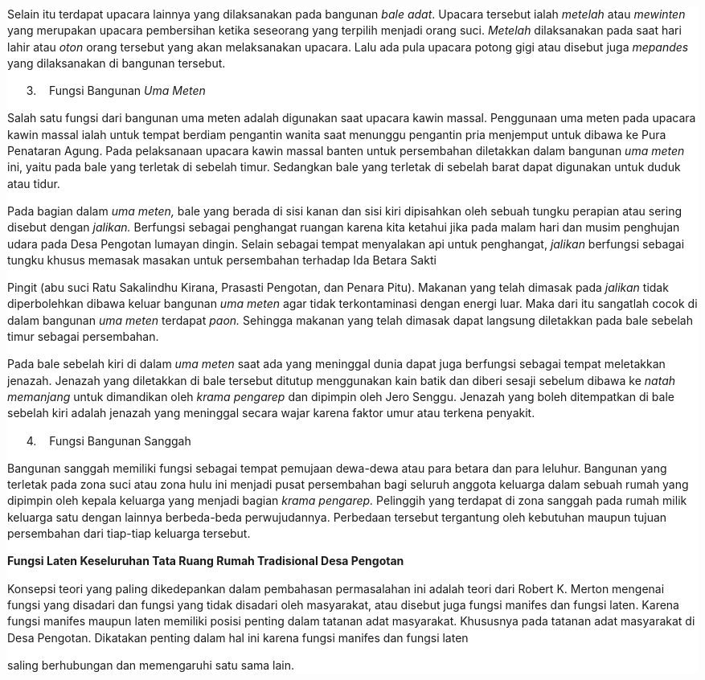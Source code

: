 <p><span class="font2">Selain itu terdapat upacara lainnya yang dilaksanakan pada bangunan </span><span class="font2" style="font-style:italic;">bale adat</span><span class="font2">. Upacara tersebut ialah </span><span class="font2" style="font-style:italic;">metelah</span><span class="font2"> atau </span><span class="font2" style="font-style:italic;">mewinten</span><span class="font2"> yang merupakan upacara pembersihan ketika seseorang yang terpilih menjadi orang suci. </span><span class="font2" style="font-style:italic;">Metelah</span><span class="font2"> dilaksanakan pada saat hari lahir atau </span><span class="font2" style="font-style:italic;">oton</span><span class="font2"> orang tersebut yang akan melaksanakan upacara</span><span class="font0">. </span><span class="font2">Lalu ada pula upacara potong gigi atau disebut juga </span><span class="font2" style="font-style:italic;">mepandes</span><span class="font2"> yang dilaksanakan di bangunan tersebut.</span></p>
<ul style="list-style:none;"><li>
<p><span class="font2">3. &nbsp;&nbsp;&nbsp;Fungsi Bangunan </span><span class="font2" style="font-style:italic;">Uma Meten</span></p></li></ul>
<p><span class="font2">Salah satu fungsi dari bangunan uma meten adalah digunakan saat upacara kawin massal. Penggunaan uma meten pada upacara kawin massal ialah untuk tempat berdiam pengantin wanita saat menunggu pengantin pria menjemput untuk dibawa ke Pura Penataran Agung. Pada pelaksanaan upacara kawin massal banten untuk persembahan diletakkan dalam bangunan </span><span class="font2" style="font-style:italic;">uma meten</span><span class="font2"> ini, yaitu pada bale yang terletak di sebelah timur. Sedangkan bale yang terletak di sebelah barat dapat digunakan untuk duduk atau tidur.</span></p>
<p><span class="font2">Pada bagian dalam </span><span class="font2" style="font-style:italic;">uma meten,</span><span class="font2"> bale yang berada di sisi kanan dan sisi kiri dipisahkan oleh sebuah tungku perapian atau sering disebut dengan </span><span class="font2" style="font-style:italic;">jalikan.</span><span class="font2"> Berfungsi sebagai penghangat ruangan karena kita ketahui jika pada malam hari dan musim penghujan udara pada Desa Pengotan lumayan dingin. Selain sebagai tempat menyalakan api untuk penghangat, </span><span class="font2" style="font-style:italic;">jalikan</span><span class="font2"> berfungsi sebagai tungku khusus memasak masakan untuk persembahan terhadap Ida Betara Sakti</span></p>
<p><span class="font2">Pingit (abu suci Ratu Sakalindhu Kirana, Prasasti Pengotan, dan Penara Pitu). Makanan yang telah dimasak pada </span><span class="font2" style="font-style:italic;">jalikan </span><span class="font2">tidak diperbolehkan dibawa keluar bangunan </span><span class="font2" style="font-style:italic;">uma meten</span><span class="font2"> agar tidak terkontaminasi dengan energi luar. Maka dari itu sangatlah cocok di dalam bangunan </span><span class="font2" style="font-style:italic;">uma meten</span><span class="font2"> terdapat </span><span class="font2" style="font-style:italic;">paon. </span><span class="font2">Sehingga makanan yang telah dimasak dapat langsung diletakkan pada bale sebelah timur sebagai persembahan.</span></p>
<p><span class="font2">Pada bale sebelah kiri di dalam </span><span class="font2" style="font-style:italic;">uma meten</span><span class="font2"> saat ada yang meninggal dunia dapat juga berfungsi sebagai tempat meletakkan jenazah. Jenazah yang diletakkan di bale tersebut ditutup menggunakan kain batik dan diberi sesaji sebelum dibawa ke </span><span class="font2" style="font-style:italic;">natah memanjang</span><span class="font2"> untuk dimandikan oleh </span><span class="font2" style="font-style:italic;">krama pengarep</span><span class="font2"> dan dipimpin oleh Jero Senggu. Jenazah yang boleh ditempatkan di bale sebelah kiri adalah jenazah yang meninggal secara wajar karena faktor umur atau terkena penyakit.</span></p>
<ul style="list-style:none;"><li>
<p><span class="font2">4. &nbsp;&nbsp;&nbsp;Fungsi Bangunan Sanggah</span></p></li></ul>
<p><span class="font2">Bangunan sanggah memiliki fungsi sebagai tempat pemujaan dewa-dewa atau para betara dan para leluhur. Bangunan yang terletak pada zona suci atau zona hulu ini menjadi pusat persembahan bagi seluruh anggota keluarga dalam sebuah rumah yang dipimpin oleh kepala keluarga yang menjadi bagian </span><span class="font2" style="font-style:italic;">krama pengarep.</span><span class="font2"> Pelinggih yang terdapat di zona sanggah pada rumah milik keluarga satu dengan lainnya berbeda-beda perwujudannya. Perbedaan tersebut tergantung oleh kebutuhan maupun tujuan persembahan dari tiap-tiap keluarga tersebut.</span></p>
<p><span class="font2" style="font-weight:bold;">Fungsi Laten Keseluruhan Tata Ruang Rumah Tradisional Desa Pengotan</span></p>
<p><span class="font2">Konsepsi teori yang paling dikedepankan dalam pembahasan permasalahan ini adalah teori dari Robert K. Merton mengenai fungsi yang disadari dan fungsi yang tidak disadari oleh masyarakat, atau disebut juga fungsi manifes dan fungsi laten. Karena fungsi manifes maupun laten memiliki posisi penting dalam tatanan adat masyarakat. Khususnya pada tatanan adat masyarakat di Desa Pengotan. Dikatakan penting dalam hal ini karena fungsi manifes dan fungsi laten</span></p>
<p><span class="font2">saling berhubungan dan memengaruhi satu sama lain.</span></p>